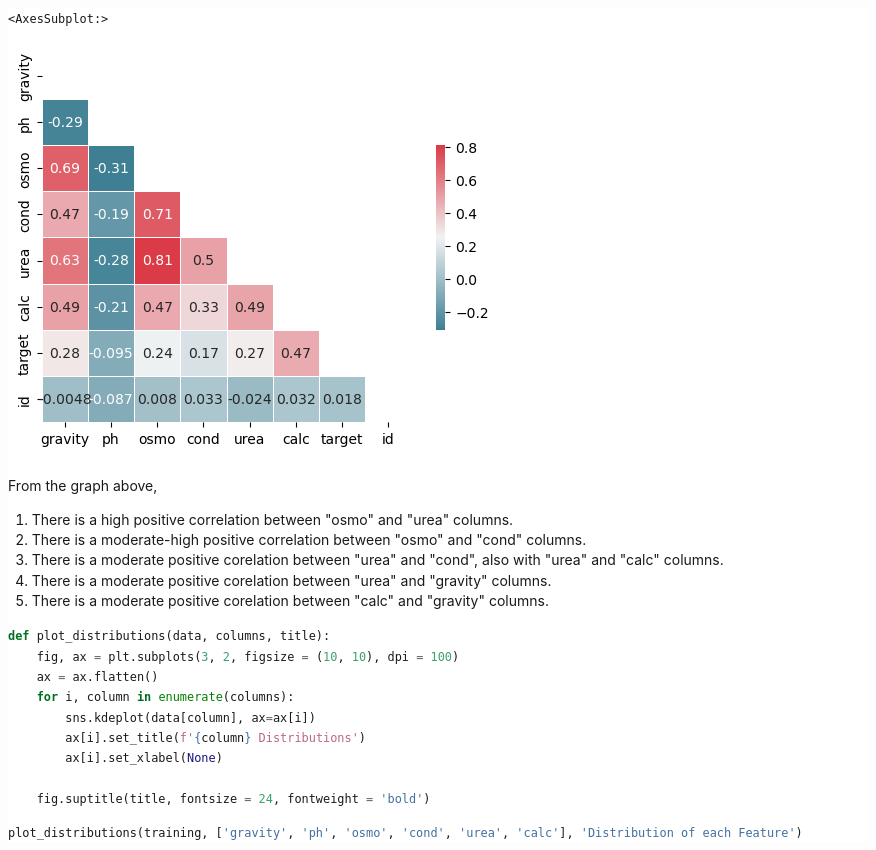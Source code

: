 


    <AxesSubplot:>




    
![png](kidney_stone_prediction_files/kidney_stone_prediction_13_1.png)
    


From the graph above, 
1. There is a high positive correlation between "osmo" and "urea" columns.
2. There is a moderate-high positive correlation between "osmo" and "cond" columns.
3. There is a moderate positive corelation between "urea" and "cond", also with "urea" and "calc" columns.
4. There is a moderate positive corelation between "urea" and "gravity" columns.
5. There is a moderate positive corelation between "calc" and "gravity" columns.


```python
def plot_distributions(data, columns, title):
    fig, ax = plt.subplots(3, 2, figsize = (10, 10), dpi = 100)
    ax = ax.flatten()
    for i, column in enumerate(columns):
        sns.kdeplot(data[column], ax=ax[i])    
        ax[i].set_title(f'{column} Distributions')
        ax[i].set_xlabel(None)

    fig.suptitle(title, fontsize = 24, fontweight = 'bold')
```


```python
plot_distributions(training, ['gravity', 'ph', 'osmo', 'cond', 'urea', 'calc'], 'Distribution of each Feature')
```
